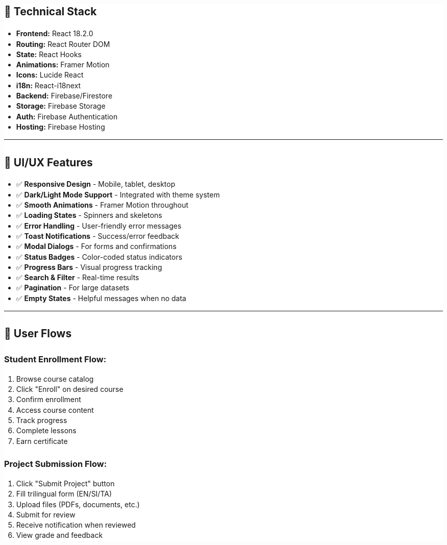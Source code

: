 
## 🔧 Technical Stack

- **Frontend:** React 18.2.0
- **Routing:** React Router DOM
- **State:** React Hooks
- **Animations:** Framer Motion
- **Icons:** Lucide React
- **i18n:** React-i18next
- **Backend:** Firebase/Firestore
- **Storage:** Firebase Storage
- **Auth:** Firebase Authentication
- **Hosting:** Firebase Hosting

---

## 🎨 UI/UX Features

- ✅ **Responsive Design** - Mobile, tablet, desktop
- ✅ **Dark/Light Mode Support** - Integrated with theme system
- ✅ **Smooth Animations** - Framer Motion throughout
- ✅ **Loading States** - Spinners and skeletons
- ✅ **Error Handling** - User-friendly error messages
- ✅ **Toast Notifications** - Success/error feedback
- ✅ **Modal Dialogs** - For forms and confirmations
- ✅ **Status Badges** - Color-coded status indicators
- ✅ **Progress Bars** - Visual progress tracking
- ✅ **Search & Filter** - Real-time results
- ✅ **Pagination** - For large datasets
- ✅ **Empty States** - Helpful messages when no data

---

## 🚦 User Flows

### **Student Enrollment Flow:**
1. Browse course catalog
2. Click "Enroll" on desired course
3. Confirm enrollment
4. Access course content
5. Track progress
6. Complete lessons
7. Earn certificate

### **Project Submission Flow:**
1. Click "Submit Project" button
2. Fill trilingual form (EN/SI/TA)
3. Upload files (PDFs, documents, etc.)
4. Submit for review
5. Receive notification when reviewed
6. View grade and feedback
